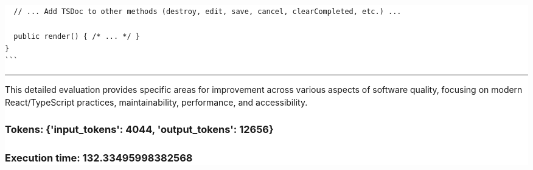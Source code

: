       // ... Add TSDoc to other methods (destroy, edit, save, cancel, clearCompleted, etc.) ...

      public render() { /* ... */ }
    }
    ```

---

This detailed evaluation provides specific areas for improvement across various aspects of software quality, focusing on modern React/TypeScript practices, maintainability, performance, and accessibility.

### Tokens: {'input_tokens': 4044, 'output_tokens': 12656}
### Execution time: 132.33495998382568
